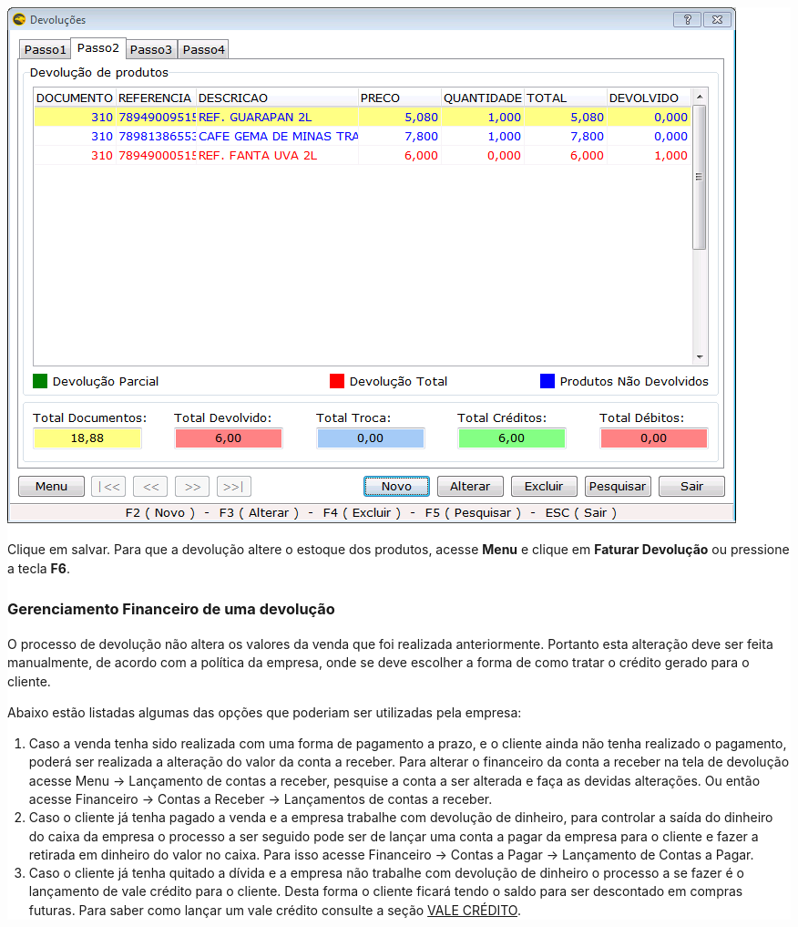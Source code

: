 ![Tela devolucoes](tela-devolucao-passo2b.png "Tela de devoluções: passo 2")

Clique em salvar. Para que a devolução altere o estoque dos produtos, acesse **Menu** e clique em **Faturar Devolução** ou pressione a tecla **F6**.

### Gerenciamento Financeiro de uma devolução  

O processo de devolução não altera os valores da venda que foi realizada anteriormente. Portanto esta alteração deve ser feita manualmente, de acordo com a política da empresa, onde se deve escolher a forma de como tratar o crédito gerado para o cliente.  

Abaixo estão listadas algumas das opções que poderiam ser utilizadas pela empresa:  

1. Caso a venda tenha sido realizada com uma forma de pagamento a prazo, e o cliente ainda não tenha realizado o pagamento, poderá ser realizada a alteração do valor da conta a receber. Para alterar o financeiro da conta a receber na tela de devolução acesse Menu  → Lançamento de contas a receber, pesquise a conta a ser alterada e faça as devidas alterações. Ou então acesse Financeiro → Contas a Receber → Lançamentos de contas a receber.
1. Caso o cliente já tenha pagado a venda e a empresa trabalhe com devolução de dinheiro, para controlar a saída do dinheiro do caixa da empresa o processo a ser seguido pode ser de lançar uma conta a pagar da empresa para o cliente e fazer a retirada em dinheiro do valor no caixa. Para isso acesse Financeiro → Contas a Pagar → Lançamento de Contas a Pagar.
1. Caso o cliente já tenha quitado a dívida e a empresa não trabalhe com devolução de dinheiro o processo a se fazer é o lançamento de vale crédito para o cliente. Desta forma o cliente ficará tendo o saldo para ser descontado em compras futuras. Para saber como lançar um vale crédito consulte a seção [VALE CRÉDITO](https://ajuda.eagletecnologia.com/manuais/eagle-gestao/modulo-vendas-e-faturamento#vale-crdito).  

